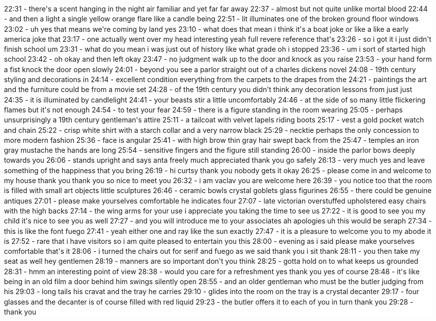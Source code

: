 22:31 - there's a scent hanging in the night air familiar and yet far far away
22:37 - almost but not quite unlike mortal blood
22:44 - and then a light a single yellow orange flare like a candle being
22:51 - lit illuminates one of the broken ground floor windows
23:02 - uh yes that means we're coming by land yes
23:10 - what does that mean i think it's a boat joke or like a like a early america joke that
23:17 - one actually went over my head interesting yeah full revere reference that's
23:26 - so i got it i just didn't finish school um
23:31 - what do you mean i was just out of history like what grade oh i stopped
23:36 - um i sort of started high school
23:42 - oh okay and then left okay
23:47 - no judgment walk up to the door and knock as you raise
23:53 - your hand form a fist knock the door open slowly
24:01 - beyond you see a parlor straight out of a charles dickens novel
24:08 - 19th century styling and decorations in
24:14 - excellent condition everything from the carpets to the drapes from the
24:21 - paintings the art and the furniture could be from a movie set
24:28 - of the 19th century you didn't think any decoration lessons from just just
24:35 - it is illuminated by candlelight
24:41 - your beasts stir a little uncomfortably
24:46 - at the side of so many little flickering flames but it's not enough
24:54 - to test your fear
24:59 - there is a figure standing in the room wearing
25:05 - perhaps unsurprisingly a 19th century gentleman's attire
25:11 - a tailcoat with velvet lapels riding boots
25:17 - vest a gold pocket watch and chain
25:22 - crisp white shirt with a starch collar and a very narrow black
25:29 - necktie perhaps the only concession to more modern fashion
25:36 - face is angular
25:41 - with high brow thin gray hair swept back from the
25:47 - temples an iron gray mustache the hands are long
25:54 - sensitive fingers and the figure still standing
26:00 - inside the parlor bows deeply towards you
26:06 - stands upright and says anta freely much appreciated thank you go safely
26:13 - very much yes and leave something of the happiness that you bring
26:19 - hi curtsy thank you nobody gets it okay
26:25 - please come in and welcome to my house thank you thank you so nice to meet you
26:32 - i am vaclav you are welcome here
26:39 - you notice too that the room is filled with small art objects little sculptures
26:46 - ceramic bowls crystal goblets glass figurines
26:55 - there could be genuine antiques
27:01 - please make yourselves comfortable he indicates four
27:07 - late victorian overstuffed upholstered easy chairs with the high backs
27:14 - the wing arms for your use i appreciate you taking the time to see us
27:22 - it is good to see you my child it's nice to see you as well
27:27 - and you will introduce me to your associates ah apologies uh this would be seraph
27:34 - this is like the font fuego
27:41 - yeah either one and ray like the sun exactly
27:47 - it is a pleasure to welcome you to my abode it is
27:52 - rare that i have visitors so i am quite pleased to entertain you this
28:00 - evening as i said please make yourselves comfortable that's it
28:06 - i turned the chairs out for serif and fuego as we said thank you i sit thank
28:11 - you then take my seat as well hey gentlemen
28:19 - manners are so important don't you think
28:25 - gotta hold on to what keeps us grounded
28:31 - hmm an interesting point of view
28:38 - would you care for a refreshment yes thank you yes of course
28:48 - it's like being in an old film a door behind him swings silently open
28:55 - and an older gentleman who must be the butler judging from his
29:03 - long tails his cravat and the tray he carries
29:10 - glides into the room on the tray is a crystal decanter
29:17 - four glasses and the decanter is of course filled with red liquid
29:23 - the butler offers it to each of you in turn thank you
29:28 - thank you
